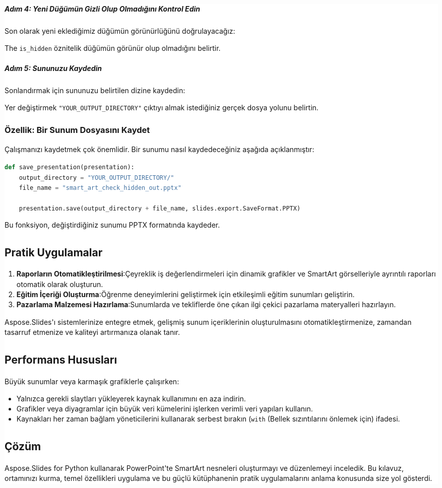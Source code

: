 ##### Adım 4: Yeni Düğümün Gizli Olup Olmadığını Kontrol Edin
Son olarak yeni eklediğimiz düğümün görünürlüğünü doğrulayacağız:

```python	print("is_hidden: " + str(node.is_hidden))
```

The `is_hidden` öznitelik düğümün görünür olup olmadığını belirtir.

##### Adım 5: Sununuzu Kaydedin
Sonlandırmak için sununuzu belirtilen dizine kaydedin:

```python	presentation.save("YOUR_OUTPUT_DIRECTORY/smart_art_check_hidden_out.pptx", slides.export.SaveFormat.PPTX)
```

Yer değiştirmek `"YOUR_OUTPUT_DIRECTORY"` çıktıyı almak istediğiniz gerçek dosya yolunu belirtin.

### Özellik: Bir Sunum Dosyasını Kaydet
Çalışmanızı kaydetmek çok önemlidir. Bir sunumu nasıl kaydedeceğiniz aşağıda açıklanmıştır:

```python
def save_presentation(presentation):
    output_directory = "YOUR_OUTPUT_DIRECTORY/"
    file_name = "smart_art_check_hidden_out.pptx"
    
    presentation.save(output_directory + file_name, slides.export.SaveFormat.PPTX)
```

Bu fonksiyon, değiştirdiğiniz sunumu PPTX formatında kaydeder.

## Pratik Uygulamalar
1. **Raporların Otomatikleştirilmesi**:Çeyreklik iş değerlendirmeleri için dinamik grafikler ve SmartArt görselleriyle ayrıntılı raporları otomatik olarak oluşturun.
2. **Eğitim İçeriği Oluşturma**:Öğrenme deneyimlerini geliştirmek için etkileşimli eğitim sunumları geliştirin.
3. **Pazarlama Malzemesi Hazırlama**:Sunumlarda ve tekliflerde öne çıkan ilgi çekici pazarlama materyalleri hazırlayın.

Aspose.Slides'ı sistemlerinize entegre etmek, gelişmiş sunum içeriklerinin oluşturulmasını otomatikleştirmenize, zamandan tasarruf etmenize ve kaliteyi artırmanıza olanak tanır.

## Performans Hususları
Büyük sunumlar veya karmaşık grafiklerle çalışırken:
- Yalnızca gerekli slaytları yükleyerek kaynak kullanımını en aza indirin.
- Grafikler veya diyagramlar için büyük veri kümelerini işlerken verimli veri yapıları kullanın.
- Kaynakları her zaman bağlam yöneticilerini kullanarak serbest bırakın (`with` (Bellek sızıntılarını önlemek için) ifadesi.

## Çözüm
Aspose.Slides for Python kullanarak PowerPoint'te SmartArt nesneleri oluşturmayı ve düzenlemeyi inceledik. Bu kılavuz, ortamınızı kurma, temel özellikleri uygulama ve bu güçlü kütüphanenin pratik uygulamalarını anlama konusunda size yol gösterdi.
